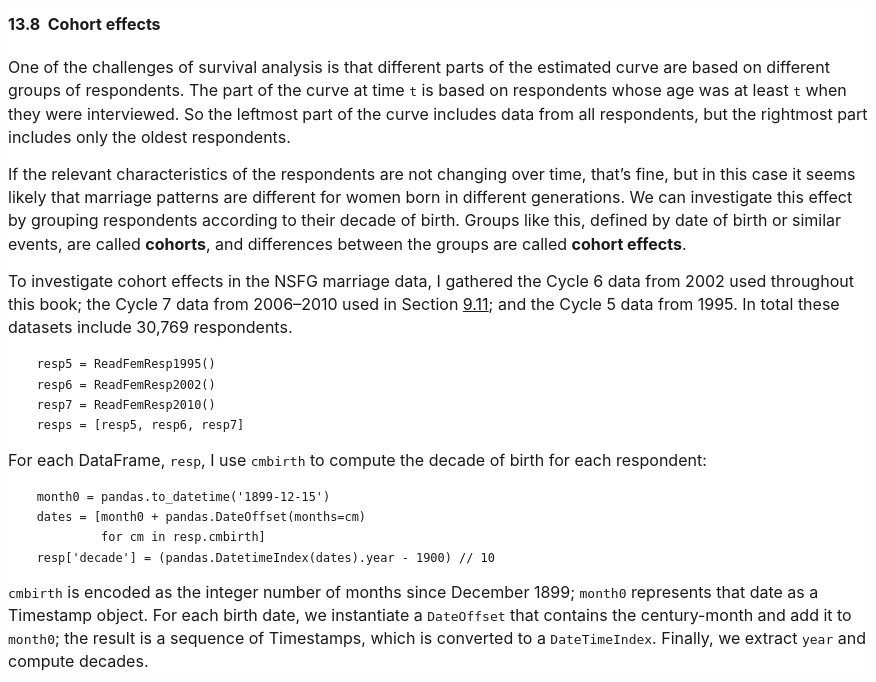 <span style="font-size:medium"> </span>

<span style="font-size:medium">13.8  Cohort effects</span>
----------------------------------------------------------

<span style="font-size:medium">One of the challenges of survival
analysis is that different parts of the estimated curve are based on
different groups of respondents. The part of the curve at time <span
style="font-family:monospace">t</span> is based on respondents whose age
was at least <span style="font-family:monospace">t</span> when they were
interviewed. So the leftmost part of the curve includes data from all
respondents, but the rightmost part includes only the oldest
respondents.</span>

<span style="font-size:medium">If the relevant characteristics of the
respondents are not changing over time, that’s fine, but in this case it
seems likely that marriage patterns are different for women born in
different generations. We can investigate this effect by grouping
respondents according to their decade of birth. Groups like this,
defined by date of birth or similar events, are called <span
style="font-weight:bold">cohorts</span>, and differences between the
groups are called <span style="font-weight:bold">cohort effects</span>.
</span><span id="hevea_default1601"></span><span
style="font-size:medium"> </span><span id="hevea_default1602"></span>

<span style="font-size:medium">To investigate cohort effects in the NSFG
marriage data, I gathered the Cycle 6 data from 2002 used throughout
this book; the Cycle 7 data from 2006–2010 used in Section </span>[<span
style="font-size:medium">9.11</span>](thinkstats2010.html#replication)<span
style="font-size:medium">; and the Cycle 5 data from 1995. In total
these datasets include 30,769 respondents.</span>

        resp5 = ReadFemResp1995()
        resp6 = ReadFemResp2002()
        resp7 = ReadFemResp2010()
        resps = [resp5, resp6, resp7]

<span style="font-size:medium">For each DataFrame, <span
style="font-family:monospace">resp</span>, I use <span
style="font-family:monospace">cmbirth</span> to compute the decade of
birth for each respondent: </span><span
id="hevea_default1603"></span><span style="font-size:medium">
</span><span id="hevea_default1604"></span>

        month0 = pandas.to_datetime('1899-12-15')
        dates = [month0 + pandas.DateOffset(months=cm) 
                 for cm in resp.cmbirth]
        resp['decade'] = (pandas.DatetimeIndex(dates).year - 1900) // 10

<span style="font-size:medium"><span
style="font-family:monospace">cmbirth</span> is encoded as the integer
number of months since December 1899; <span
style="font-family:monospace">month0</span> represents that date as a
Timestamp object. For each birth date, we instantiate a <span
style="font-family:monospace">DateOffset</span> that contains the
century-month and add it to <span
style="font-family:monospace">month0</span>; the result is a sequence of
Timestamps, which is converted to a <span
style="font-family:monospace">DateTimeIndex</span>. Finally, we extract
<span style="font-family:monospace">year</span> and compute decades.
</span><span id="hevea_default1605"></span><span
style="font-size:medium"> </span><span
id="hevea_default1606"></span><span style="font-size:medium">
</span><span id="hevea_default1607"></span>
